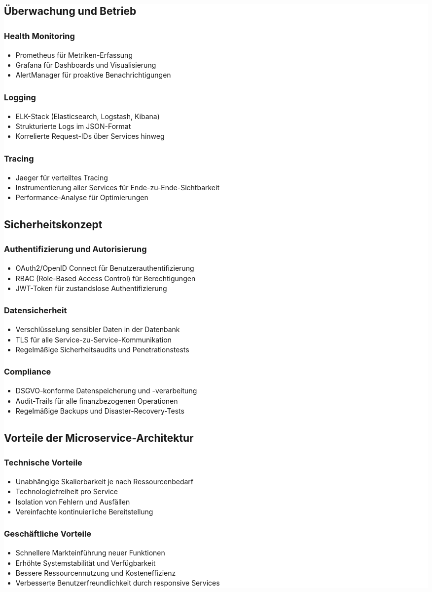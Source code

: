 ## Überwachung und Betrieb

### Health Monitoring
- Prometheus für Metriken-Erfassung
- Grafana für Dashboards und Visualisierung
- AlertManager für proaktive Benachrichtigungen

### Logging
- ELK-Stack (Elasticsearch, Logstash, Kibana)
- Strukturierte Logs im JSON-Format
- Korrelierte Request-IDs über Services hinweg

### Tracing
- Jaeger für verteiltes Tracing
- Instrumentierung aller Services für Ende-zu-Ende-Sichtbarkeit
- Performance-Analyse für Optimierungen

## Sicherheitskonzept

### Authentifizierung und Autorisierung
- OAuth2/OpenID Connect für Benutzerauthentifizierung
- RBAC (Role-Based Access Control) für Berechtigungen
- JWT-Token für zustandslose Authentifizierung

### Datensicherheit
- Verschlüsselung sensibler Daten in der Datenbank
- TLS für alle Service-zu-Service-Kommunikation
- Regelmäßige Sicherheitsaudits und Penetrationstests

### Compliance
- DSGVO-konforme Datenspeicherung und -verarbeitung
- Audit-Trails für alle finanzbezogenen Operationen
- Regelmäßige Backups und Disaster-Recovery-Tests

## Vorteile der Microservice-Architektur

### Technische Vorteile
- Unabhängige Skalierbarkeit je nach Ressourcenbedarf
- Technologiefreiheit pro Service
- Isolation von Fehlern und Ausfällen
- Vereinfachte kontinuierliche Bereitstellung

### Geschäftliche Vorteile
- Schnellere Markteinführung neuer Funktionen
- Erhöhte Systemstabilität und Verfügbarkeit
- Bessere Ressourcennutzung und Kosteneffizienz
- Verbesserte Benutzerfreundlichkeit durch responsive Services
